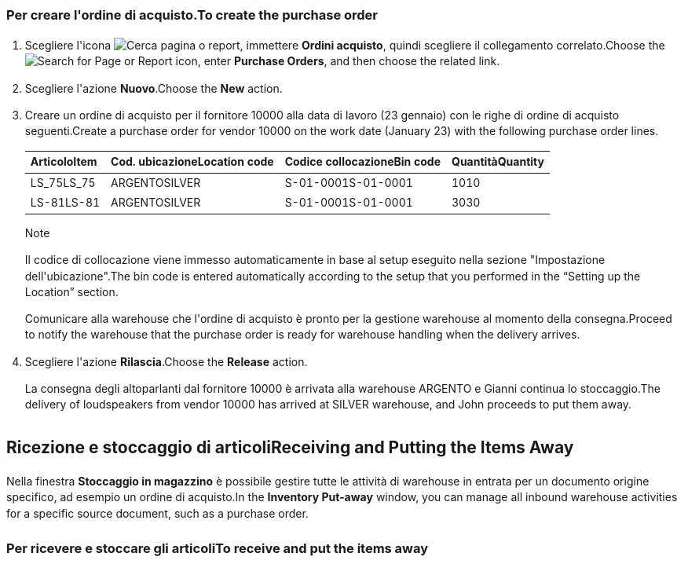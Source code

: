 ### <a name="to-create-the-purchase-order"></a><span data-ttu-id="beb1b-177">Per creare l'ordine di acquisto.</span><span class="sxs-lookup"><span data-stu-id="beb1b-177">To create the purchase order</span></span>  

1.  <span data-ttu-id="beb1b-178">Scegliere l'icona ![Cerca pagina o report](media/ui-search/search_small.png "icona Cerca pagina o report"), immettere **Ordini acquisto**, quindi scegliere il collegamento correlato.</span><span class="sxs-lookup"><span data-stu-id="beb1b-178">Choose the ![Search for Page or Report](media/ui-search/search_small.png "Search for Page or Report icon") icon, enter **Purchase Orders**, and then choose the related link.</span></span>  
2.  <span data-ttu-id="beb1b-179">Scegliere l'azione **Nuovo**.</span><span class="sxs-lookup"><span data-stu-id="beb1b-179">Choose the **New** action.</span></span>  
3.  <span data-ttu-id="beb1b-180">Creare un ordine di acquisto per il fornitore 10000 alla data di lavoro (23 gennaio) con le righe di ordine di acquisto seguenti.</span><span class="sxs-lookup"><span data-stu-id="beb1b-180">Create a purchase order for vendor 10000 on the work date (January 23) with the following purchase order lines.</span></span>  

    |<span data-ttu-id="beb1b-181">Articolo</span><span class="sxs-lookup"><span data-stu-id="beb1b-181">Item</span></span>|<span data-ttu-id="beb1b-182">Cod. ubicazione</span><span class="sxs-lookup"><span data-stu-id="beb1b-182">Location code</span></span>|<span data-ttu-id="beb1b-183">Codice collocazione</span><span class="sxs-lookup"><span data-stu-id="beb1b-183">Bin code</span></span>|<span data-ttu-id="beb1b-184">Quantità</span><span class="sxs-lookup"><span data-stu-id="beb1b-184">Quantity</span></span>|  
    |----------|-------------------|--------------|--------------|  
    |<span data-ttu-id="beb1b-185">LS_75</span><span class="sxs-lookup"><span data-stu-id="beb1b-185">LS_75</span></span>|<span data-ttu-id="beb1b-186">ARGENTO</span><span class="sxs-lookup"><span data-stu-id="beb1b-186">SILVER</span></span>|<span data-ttu-id="beb1b-187">S-01-0001</span><span class="sxs-lookup"><span data-stu-id="beb1b-187">S-01-0001</span></span>|<span data-ttu-id="beb1b-188">10</span><span class="sxs-lookup"><span data-stu-id="beb1b-188">10</span></span>|  
    |<span data-ttu-id="beb1b-189">LS-81</span><span class="sxs-lookup"><span data-stu-id="beb1b-189">LS-81</span></span>|<span data-ttu-id="beb1b-190">ARGENTO</span><span class="sxs-lookup"><span data-stu-id="beb1b-190">SILVER</span></span>|<span data-ttu-id="beb1b-191">S-01-0001</span><span class="sxs-lookup"><span data-stu-id="beb1b-191">S-01-0001</span></span>|<span data-ttu-id="beb1b-192">30</span><span class="sxs-lookup"><span data-stu-id="beb1b-192">30</span></span>|  

    > [!NOTE]  
    >  <span data-ttu-id="beb1b-193">Il codice di collocazione viene immesso automaticamente in base al setup eseguito nella sezione "Impostazione dell'ubicazione".</span><span class="sxs-lookup"><span data-stu-id="beb1b-193">The bin code is entered automatically according to the setup that you performed in the “Setting up the Location” section.</span></span>  

    <span data-ttu-id="beb1b-194">Comunicare alla warehouse che l'ordine di acquisto è pronto per la gestione warehouse al momento della consegna.</span><span class="sxs-lookup"><span data-stu-id="beb1b-194">Proceed to notify the warehouse that the purchase order is ready for warehouse handling when the delivery arrives.</span></span>  

4.  <span data-ttu-id="beb1b-195">Scegliere l'azione **Rilascia**.</span><span class="sxs-lookup"><span data-stu-id="beb1b-195">Choose the **Release** action.</span></span>  

    <span data-ttu-id="beb1b-196">La consegna degli altoparlanti dal fornitore 10000 è arrivata alla warehouse ARGENTO e Gianni continua lo stoccaggio.</span><span class="sxs-lookup"><span data-stu-id="beb1b-196">The delivery of loudspeakers from vendor 10000 has arrived at SILVER warehouse, and John proceeds to put them away.</span></span>  

## <a name="receiving-and-putting-the-items-away"></a><span data-ttu-id="beb1b-197">Ricezione e stoccaggio di articoli</span><span class="sxs-lookup"><span data-stu-id="beb1b-197">Receiving and Putting the Items Away</span></span>  
<span data-ttu-id="beb1b-198">Nella finestra **Stoccaggio in magazzino** è possibile gestire tutte le attività di warehouse in entrata per un documento origine specifico, ad esempio un ordine di acquisto.</span><span class="sxs-lookup"><span data-stu-id="beb1b-198">In the **Inventory Put-away** window, you can manage all inbound warehouse activities for a specific source document, such as a purchase order.</span></span>  

### <a name="to-receive-and-put-the-items-away"></a><span data-ttu-id="beb1b-199">Per ricevere e stoccare gli articoli</span><span class="sxs-lookup"><span data-stu-id="beb1b-199">To receive and put the items away</span></span>  
